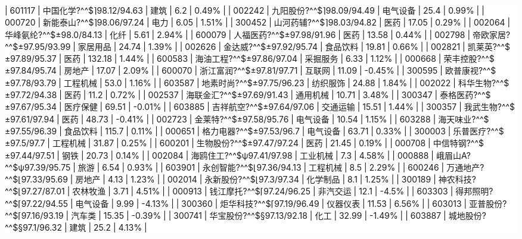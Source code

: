 | 601117 | 中国化学?^^$⌉98.12/94.63 |     建筑     |    6.2    |  0.49%  |
| 002242 | 九阳股份?^^$⌉98.09/94.49 |   电气设备   |    25.4   |  0.99%  |
| 000720 | 新能泰山?^^$⌉98.06/97.24 |     电力     |    6.05   |  1.51%  |
| 300452 | 山河药辅?^^$⌉98.03/94.82 |     医药     |   17.05   |  0.29%  |
| 002064 | 华峰氨纶?^^$±98.0/84.13  |     化纤     |    5.61   |  2.94%  |
| 600079 | 人福医药?^^$±97.98/91.96 |     医药     |   13.58   |  0.44%  |
| 002798 | 帝欧家居?^^$±97.95/93.99 |   家居用品   |   24.74   |  1.39%  |
| 002626 |  金达威?^^$±97.92/95.74  |   食品饮料   |   19.81   |  0.66%  |
| 002821 |  凯莱英?^^$±97.89/95.37  |     医药     |   132.18  |  1.44%  |
| 600583 | 海油工程?^^$±97.86/97.04 |   采掘服务   |    6.33   |  1.12%  |
| 000668 | 荣丰控股?^^$±97.84/95.74 |    房地产    |   17.07   |  2.09%  |
| 600070 | 浙江富润?^^$±97.81/97.71 |    互联网    |   11.09   |  -0.45% |
| 300595 | 欧普康视?^^$±97.78/93.79 |   工程机械   |    53.0   |  1.16%  |
| 603587 | 地素时尚?^^$±97.75/96.23 |   纺织服饰   |   24.88   |  1.84%  |
| 002022 | 科华生物?^^$±97.72/94.38 |     医药     |    11.2   |  0.72%  |
| 002537 | 海联金汇?^^$±97.69/91.43 |   通用机械   |   10.71   |  3.48%  |
| 300347 | 泰格医药?^^$±97.67/95.34 |   医疗保健   |   69.51   |  -0.01% |
| 603885 | 吉祥航空?^^$±97.64/97.06 |   交通运输   |   15.51   |  1.44%  |
| 300357 | 我武生物?^^$±97.61/97.94 |     医药     |   48.73   |  -0.41% |
| 002723 |  金莱特?^^$±97.58/95.76  |   电气设备   |   10.54   |  1.15%  |
| 603288 | 海天味业?^^$±97.55/96.39 |   食品饮料   |   115.7   |  0.11%  |
| 000651 | 格力电器?^^$±97.53/96.7  |   电气设备   |   63.71   |  0.33%  |
| 300003 |  乐普医疗?^^$±97.5/97.7  |   工程机械   |   31.87   |  0.25%  |
| 600201 | 生物股份?^^$±97.47/97.24 |     医药     |   21.45   |  0.19%  |
| 000708 | 中信特钢?^^$±97.44/97.51 |     钢铁     |   20.73   |  0.14%  |
| 002084 | 海鸥住工?^^$ψ97.41/97.98 |   工业机械   |    7.3    |  4.58%  |
| 000888 | 峨眉山A?^^$ψ97.39/95.75  |     旅游     |    6.54   |  0.93%  |
| 603901 | 永创智能?^^$⌊97.36/94.13 |   工程机械   |    8.5    |  2.29%  |
| 600246 | 万通地产?^^$⌊97.33/95.69 |    房地产    |    4.13   |  1.23%  |
| 002014 | 永新股份?^^$⌊97.3/97.34  |   化学制品   |    8.1    |  1.25%  |
| 300189 | 神农科技?^^$⌊97.27/87.01 |   农林牧渔   |    3.71   |  4.51%  |
| 000913 | 钱江摩托?^^$⌈97.24/96.25 |   非汽交运   |    12.1   |  -4.5%  |
| 603303 | 得邦照明?^^$⌈97.22/94.55 |   电气设备   |    9.99   |  -4.13% |
| 300360 | 炬华科技?^^$⌈97.19/96.49 |   仪器仪表   |   11.53   |  6.56%  |
| 603013 | 亚普股份?^^$⌈97.16/93.19 |    汽车类    |   15.35   |  -0.39% |
| 300741 | 华宝股份?^^$§97.13/92.18 |     化工     |   32.99   |  -1.49% |
| 603887 | 城地股份?^^$§97.1/96.32  |     建筑     |    25.2   |  4.13%  |
